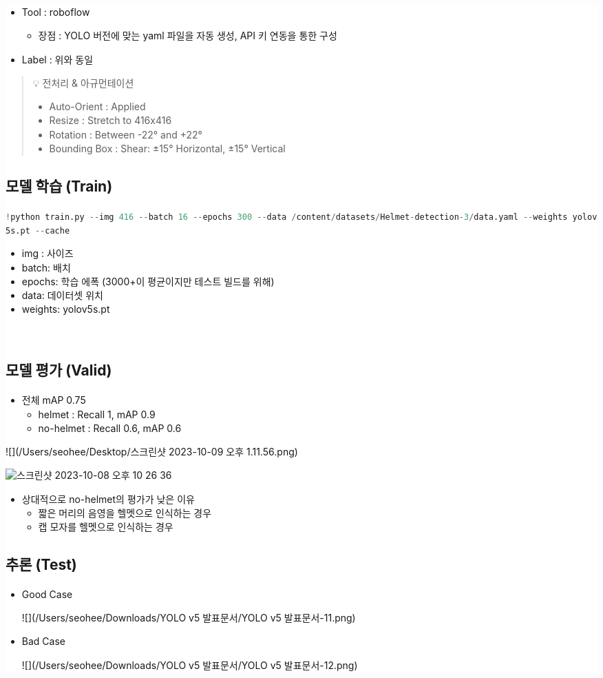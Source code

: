 * Tool : roboflow  
  * 장점 : YOLO 버전에 맞는 yaml 파일을 자동 생성, API 키 연동을 통한 구성  

* Label : 위와 동일  

> 💡 전처리 & 아규먼테이션
> * Auto-Orient : Applied
> * Resize : Stretch to 416x416
> * Rotation : Between -22° and +22°
> * Bounding Box : Shear: ±15° Horizontal, ±15° Vertical



## 모델 학습 (Train)

```python
!python train.py --img 416 --batch 16 --epochs 300 --data /content/datasets/Helmet-detection-3/data.yaml --weights yolov5s.pt --cache
```

* img : 사이즈
* batch: 배치
* epochs: 학습 에폭 (3000+이 평균이지만 테스트 빌드를 위해)
* data: 데이터셋 위치
* weights: yolov5s.pt

​     

##  모델 평가 (Valid)
* 전체 mAP 0.75
  * helmet : Recall 1, mAP 0.9
  * no-helmet : Recall 0.6, mAP 0.6


![](/Users/seohee/Desktop/스크린샷 2023-10-09 오후 1.11.56.png)

<img width="1046" alt="스크린샷 2023-10-08 오후 10 26 36" src="https://github.com/Seohee-Kim/Yolov5-ObjectDetection/assets/62201733/0a456bdd-914f-4c3e-ab4d-3200842355e3">

* 상대적으로 no-helmet의 평가가 낮은 이유
  * 짧은 머리의 음영을 헬멧으로 인식하는 경우
  * 캡 모자를 헬멧으로 인식하는 경우



## 추론 (Test)

* Good Case

  ![](/Users/seohee/Downloads/YOLO v5 발표문서/YOLO v5 발표문서-11.png)



* Bad Case

  ![](/Users/seohee/Downloads/YOLO v5 발표문서/YOLO v5 발표문서-12.png)
